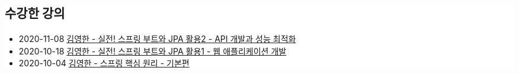 ## 수강한 강의

- 2020-11-08 [김영한 - 실전! 스프링 부트와 JPA 활용2 - API 개발과 성능 최적화]( https://www.inflearn.com/course/%EC%8A%A4%ED%94%84%EB%A7%81%EB%B6%80%ED%8A%B8-JPA-API%EA%B0%9C%EB%B0%9C-%EC%84%B1%EB%8A%A5%EC%B5%9C%EC%A0%81%ED%99%94 )
- 2020-10-18 [김영한 - 실전! 스프링 부트와 JPA 활용1 - 웹 애플리케이션 개발]( https://www.inflearn.com/course/%EC%8A%A4%ED%94%84%EB%A7%81%EB%B6%80%ED%8A%B8-JPA-%ED%99%9C%EC%9A%A9-1# )
- 2020-10-04 [김영한 - 스프링 핵심 원리 - 기본편]( https://www.inflearn.com/course/%EC%8A%A4%ED%94%84%EB%A7%81-%ED%95%B5%EC%8B%AC-%EC%9B%90%EB%A6%AC-%EA%B8%B0%EB%B3%B8%ED%8E%B8 )

